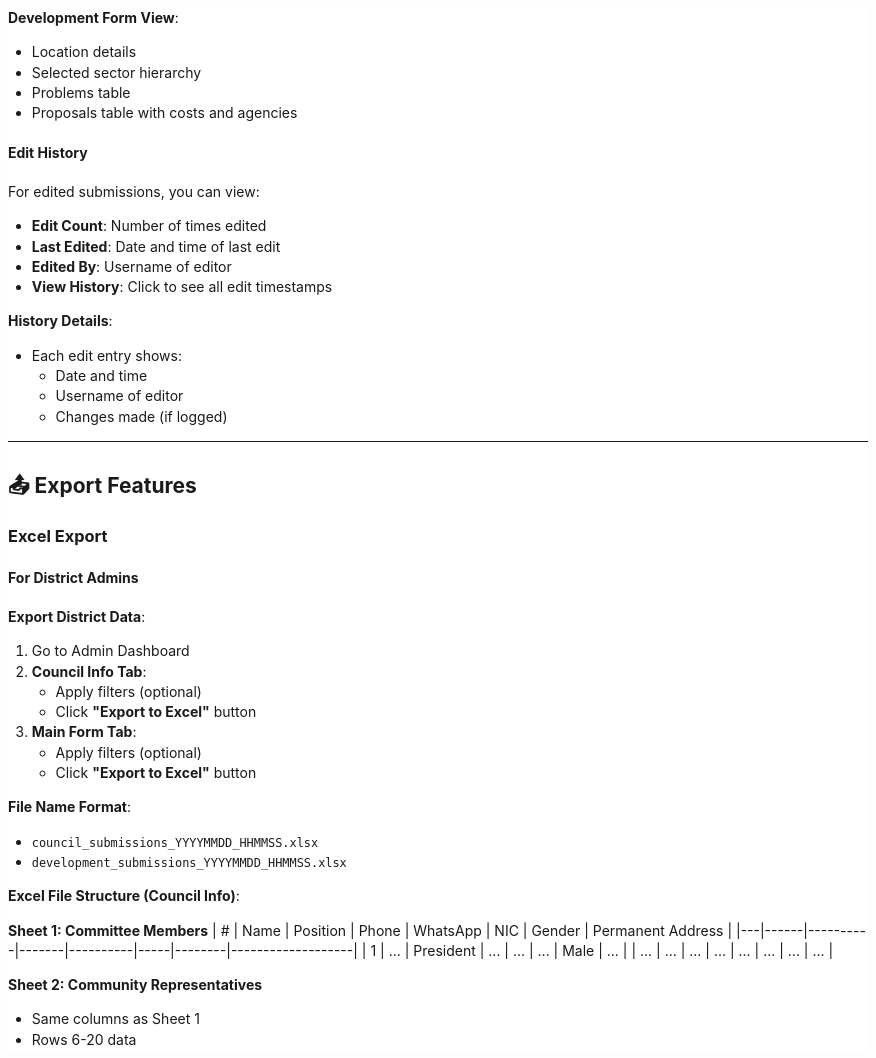 **Development Form View**:
- Location details
- Selected sector hierarchy
- Problems table
- Proposals table with costs and agencies

#### Edit History

For edited submissions, you can view:

- **Edit Count**: Number of times edited
- **Last Edited**: Date and time of last edit
- **Edited By**: Username of editor
- **View History**: Click to see all edit timestamps

**History Details**:
- Each edit entry shows:
  - Date and time
  - Username of editor
  - Changes made (if logged)

---

## 📤 Export Features

### Excel Export

#### For District Admins

**Export District Data**:

1. Go to Admin Dashboard
2. **Council Info Tab**: 
   - Apply filters (optional)
   - Click **"Export to Excel"** button
3. **Main Form Tab**: 
   - Apply filters (optional)
   - Click **"Export to Excel"** button

**File Name Format**:
- `council_submissions_YYYYMMDD_HHMMSS.xlsx`
- `development_submissions_YYYYMMDD_HHMMSS.xlsx`

**Excel File Structure (Council Info)**:

**Sheet 1: Committee Members**
| # | Name | Position | Phone | WhatsApp | NIC | Gender | Permanent Address |
|---|------|----------|-------|----------|-----|--------|-------------------|
| 1 | ... | President | ... | ... | ... | Male | ... |
| ... | ... | ... | ... | ... | ... | ... | ... |

**Sheet 2: Community Representatives**
- Same columns as Sheet 1
- Rows 6-20 data
